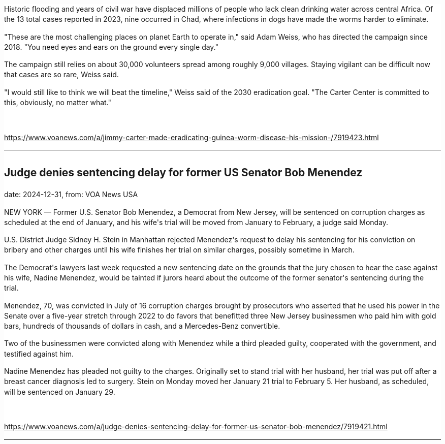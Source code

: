 Historic flooding and years of civil war have displaced millions of people who lack clean drinking water across central Africa. Of the 13 total cases reported in 2023, nine occurred in Chad, where infections in dogs have made the worms harder to eliminate.


"These are the most challenging places on planet Earth to operate in," said Adam Weiss, who has directed the campaign since 2018. "You need eyes and ears on the ground every single day."


The campaign still relies on about 30,000 volunteers spread among roughly 9,000 villages. Staying vigilant can be difficult now that cases are so rare, Weiss said.


"I would still like to think we will beat the timeline," Weiss said of the 2030 eradication goal. "The Carter Center is committed to this, obviously, no matter what." 

<br> 

<https://www.voanews.com/a/jimmy-carter-made-eradicating-guinea-worm-disease-his-mission-/7919423.html>

---

## Judge denies sentencing delay for former US Senator Bob Menendez

date: 2024-12-31, from: VOA News USA

NEW YORK — Former U.S. Senator Bob Menendez, a Democrat from New Jersey, will be sentenced on corruption charges as scheduled at the end of January, and his wife's trial will be moved from January to February, a judge said Monday. 


U.S. District Judge Sidney H. Stein in Manhattan rejected Menendez's request to delay his sentencing for his conviction on bribery and other charges until his wife finishes her trial on similar charges, possibly sometime in March. 


The Democrat's lawyers last week requested a new sentencing date on the grounds that the jury chosen to hear the case against his wife, Nadine Menendez, would be tainted if jurors heard about the outcome of the former senator's sentencing during the trial. 


Menendez, 70, was convicted in July of 16 corruption charges brought by prosecutors who asserted that he used his power in the Senate over a five-year stretch through 2022 to do favors that benefitted three New Jersey businessmen who paid him with gold bars, hundreds of thousands of dollars in cash, and a Mercedes-Benz convertible. 


Two of the businessmen were convicted along with Menendez while a third pleaded guilty, cooperated with the government, and testified against him. 


Nadine Menendez has pleaded not guilty to the charges. Originally set to stand trial with her husband, her trial was put off after a breast cancer diagnosis led to surgery. Stein on Monday moved her January 21 trial to February 5. Her husband, as scheduled, will be sentenced on January 29. 

<br> 

<https://www.voanews.com/a/judge-denies-sentencing-delay-for-former-us-senator-bob-menendez/7919421.html>

---